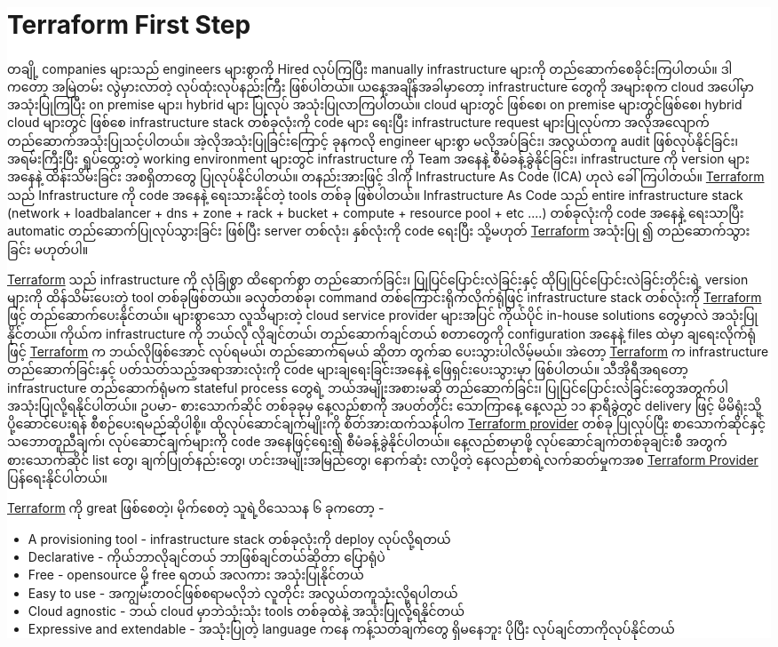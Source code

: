 # Terraform First Step

   တချို့ companies များသည် engineers များစွာကို Hired လုပ်ကြပြီး manually infrastructure များကို တည်ဆောက်စေခိုင်းကြပါတယ်။ ဒါကတော့ အမြဲတမ်း လွဲမှားလာတဲ့ လုပ်ထုံးလုပ်နည်းကြီး ဖြစ်ပါတယ်။ ယနေ့အချိန်အခါမှာတော့ infrastructure တွေကို အများစုက cloud အပေါ်မှာ အသုံးပြုကြပြီး on premise များ၊ hybrid များ ပြုလုပ် အသုံးပြုလာကြပါတယ်။ cloud များတွင် ဖြစ်စေ၊ on premise များတွင်ဖြစ်စေ၊ hybrid cloud များတွင် ဖြစ်စေ infrastructure stack တစ်ခုလုံးကို code များ ရေးပြီး infrastructure request များပြုလုပ်ကာ အလိုအလျောက် တည်ဆောက်အသုံးပြုသင့်ပါတယ်။ အဲ့လိုအသုံးပြုခြင်းကြောင့် ခုနကလို engineer များစွာ မလိုအပ်ခြင်း၊ အလွယ်တကူ audit ဖြစ်လုပ်နိုင်ခြင်း၊ အရမ်းကြီးပြီး ရှုပ်ထွေးတဲ့ working environment များတွင် infrastructure ကို Team အနေနဲ့ စီမံခန့်ခွဲနိုင်ခြင်း၊ infrastructure ကို version များ အနေနဲ့ ထိန်းသိမ်းခြင်း အစရှိတာတွေ ပြုလုပ်နိုင်ပါတယ်။ တနည်းအားဖြင့် ဒါကို Infrastructure As Code \(ICA\) ဟုလဲ ခေါ်ကြပါတယ်။ [Terraform](https://www.terraform.io/) သည် Infrastructure ကို code အနေနဲ့ ရေးသားနိုင်တဲ့ tools တစ်ခု ဖြစ်ပါတယ်။ Infrastructure As Code သည် entire infrastructure stack \(network + loadbalancer + dns + zone + rack + bucket + compute + resource pool + etc ....\) တစ်ခုလုံးကို code အနေနဲ့ ရေးသာပြီး automatic တည်ဆောက်ပြုလုပ်သွားခြင်း ဖြစ်ပြီး server တစ်လုံး၊ နှစ်လုံးကို code ရေးပြီး သို့မဟုတ် [Terraform](https://www.terraform.io/) အသုံးပြု ၍ တည်ဆောက်သွားခြင်း မဟုတ်ပါ။

   [Terraform](https://www.terraform.io/) သည် infrastructure ကို လုံခြုံစွာ ထိရောက်စွာ တည်ဆောက်ခြင်း၊ ပြုပြင်ပြောင်းလဲခြင်းနှင့် ထိုပြုပြင်ပြောင်းလဲခြင်းတိုင်းရဲ့ version များကို ထိန်သိမ်းပေးတဲ့ tool တစ်ခုဖြစ်တယ်။ ခလုတ်တစ်ခု၊ command တစ်ကြောင်းရိုက်လိုက်ရုံဖြင့် infrastructure stack တစ်လုံးကို [Terraform](https://www.terraform.io/) ဖြင့် တည်ဆောက်ပေးနိုင်တယ်။ များစွာသော လူသိများတဲ့ cloud service provider များအပြင် ကိုယ်ပိုင် in-house solutions တွေမှာလဲ အသုံးပြုနိုင်တယ်။ ကိုယ်က infrastructure ကို ဘယ်လို လိုချင်တယ်၊ တည်ဆောက်ချင်တယ် စတာတွေကို configuration အနေနဲ့ files ထဲမှာ ချရေးလိုက်ရုံဖြင့် [Terraform](https://www.terraform.io/) က ဘယ်လိုဖြစ်အောင် လုပ်ရမယ်၊ တည်ဆောက်ရမယ် ဆိုတာ တွက်ဆ ပေးသွားပါလိမ့်မယ်။ အဲတော့ [Terraform](https://www.terraform.io/) က infrastructure တည်ဆောက်ခြင်းနှင့် ပတ်သတ်သည့်အရာအားလုံးကို code များချရေးခြင်းအနေနဲ့ ဖြေရှင်းပေးသွားမှာ ဖြစ်ပါတယ်။ သီအိုရီအရတော့ infrastructure တည်ဆောက်ရုံမက stateful process တွေရဲ့ ဘယ်အမျိုးအစားမဆို တည်ဆောက်ခြင်း၊ ပြုပြင်ပြောင်းလဲခြင်းတွေအတွက်ပါ အသုံးပြုလို့ရနိုင်ပါတယ်။ ဥပမာ- စားသောက်ဆိုင် တစ်ခုခုမှ နေ့လည်စာကို အပတ်တိုင်း သောကြာနေ့ နေ့လည် ၁၁ နာရီခွဲတွင် delivery ဖြင့် မိမိရုံးသို့ ပို့ဆောင်ပေးရန် စီစဉ်ပေးရမည်ဆိုပါစို့။ ထိုလုပ်ဆောင်ချက်မျိုးကို စိတ်အားထက်သန်ပါက [Terraform provider](https://www.terraform.io/docs/providers/index.html) တစ်ခု ပြုလုပ်ပြီး စာသောက်ဆိုင်နှင့် သဘောတူညီချက်၊ လုပ်ဆောင်ချက်များကို code အနေဖြင့်ရေး၍ စီမံခန့်ခွဲနိုင်ပါတယ်။ နေ့လည်စာမှာဖို့ လုပ်ဆောင်ချက်တစ်ခုချင်းစီ အတွက် စားသောက်ဆိုင် list တွေ၊ ချက်ပြုတ်နည်းတွေ၊ ဟင်းအမျိုးအမြည်တွေ၊ နောက်ဆုံး လာပို့တဲ့ နေလည်စာရဲ့လက်ဆတ်မှုကအစ [Terraform Provider](https://www.terraform.io/docs/providers/index.html) ပြန်ရေးနိုင်ပါတယ်။

[Terraform](https://www.terraform.io/) ကို great ဖြစ်စေတဲ့၊ မိုက်စေတဲ့ သူရဲ့ဝိသေသန ၆ ခုကတော့ -

* A provisioning tool - infrastructure stack တစ်ခုလုံးကို deploy လုပ်လို့ရတယ်
* Declarative - ကိုယ်ဘာလိုချင်တယ် ဘာဖြစ်ချင်တယ်ဆိုတာ ပြောရုံပဲ
* Free - opensource မို့ free ရတယ် အလကား အသုံးပြုနိုင်တယ်
* Easy to use - အကျွမ်းတဝင်ဖြစ်စရာမလိုဘဲ လူတိုင်း အလွယ်တကူသုံးလို့ရပါတယ်
* Cloud agnostic - ဘယ် cloud မှာဘဲသုံးသုံး tools တစ်ခုထဲနဲ့ အသုံးပြုလို့ရနိုင်တယ်
* Expressive and extendable - အသုံးပြုတဲ့ language ကနေ ကန့်သတ်ချက်တွေ ရှိမနေဘူး ပိုပြီး လုပ်ချင်တာကိုလုပ်နိုင်တယ်
